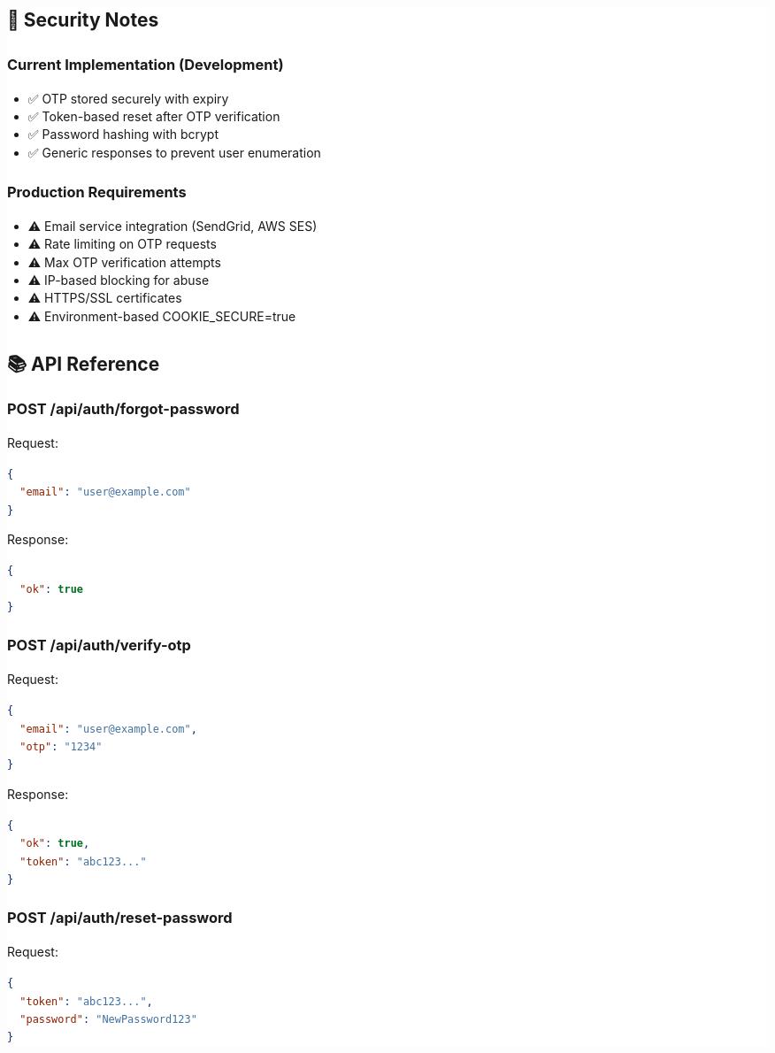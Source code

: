 ## 🔐 Security Notes

### Current Implementation (Development)
- ✅ OTP stored securely with expiry
- ✅ Token-based reset after OTP verification
- ✅ Password hashing with bcrypt
- ✅ Generic responses to prevent user enumeration

### Production Requirements
- ⚠️ Email service integration (SendGrid, AWS SES)
- ⚠️ Rate limiting on OTP requests
- ⚠️ Max OTP verification attempts
- ⚠️ IP-based blocking for abuse
- ⚠️ HTTPS/SSL certificates
- ⚠️ Environment-based COOKIE_SECURE=true

## 📚 API Reference

### POST /api/auth/forgot-password
Request:
```json
{
  "email": "user@example.com"
}
```

Response:
```json
{
  "ok": true
}
```

### POST /api/auth/verify-otp
Request:
```json
{
  "email": "user@example.com",
  "otp": "1234"
}
```

Response:
```json
{
  "ok": true,
  "token": "abc123..."
}
```

### POST /api/auth/reset-password
Request:
```json
{
  "token": "abc123...",
  "password": "NewPassword123"
}
```
